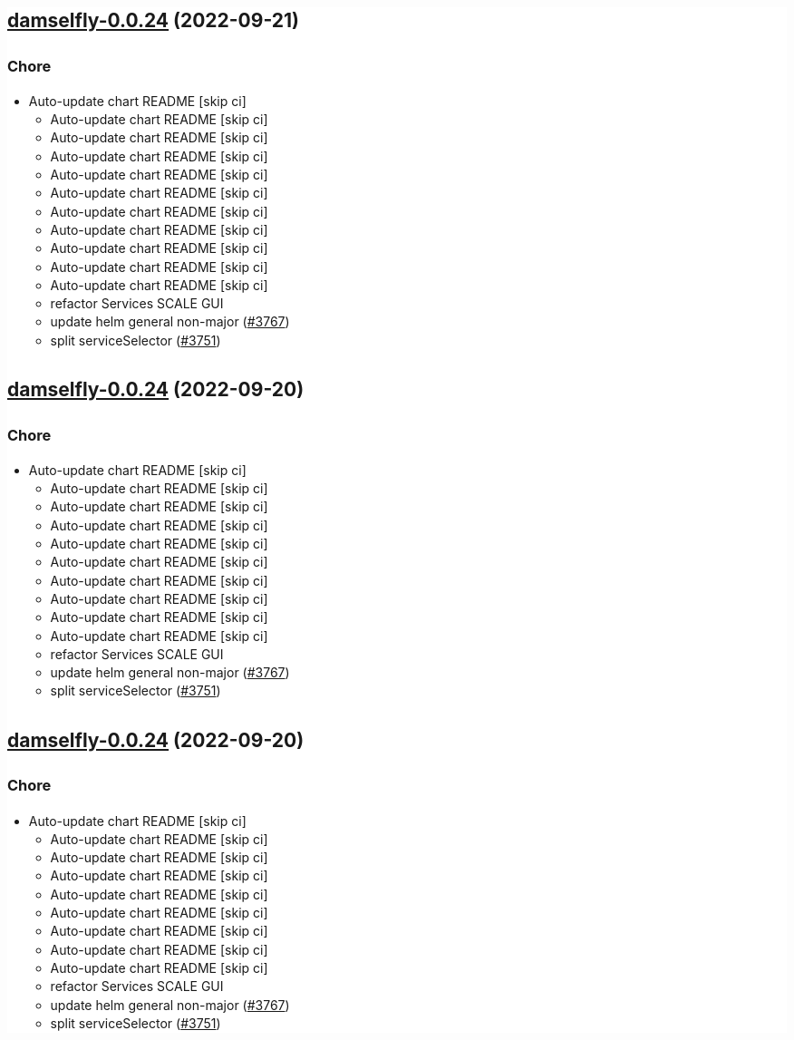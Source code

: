 
## [damselfly-0.0.24](https://github.com/truecharts/charts/compare/damselfly-0.0.23...damselfly-0.0.24) (2022-09-21)

### Chore

- Auto-update chart README [skip ci]
  - Auto-update chart README [skip ci]
  - Auto-update chart README [skip ci]
  - Auto-update chart README [skip ci]
  - Auto-update chart README [skip ci]
  - Auto-update chart README [skip ci]
  - Auto-update chart README [skip ci]
  - Auto-update chart README [skip ci]
  - Auto-update chart README [skip ci]
  - Auto-update chart README [skip ci]
  - Auto-update chart README [skip ci]
  - refactor Services SCALE GUI
  - update helm general non-major ([#3767](https://github.com/truecharts/charts/issues/3767))
  - split serviceSelector ([#3751](https://github.com/truecharts/charts/issues/3751))




## [damselfly-0.0.24](https://github.com/truecharts/charts/compare/damselfly-0.0.23...damselfly-0.0.24) (2022-09-20)

### Chore

- Auto-update chart README [skip ci]
  - Auto-update chart README [skip ci]
  - Auto-update chart README [skip ci]
  - Auto-update chart README [skip ci]
  - Auto-update chart README [skip ci]
  - Auto-update chart README [skip ci]
  - Auto-update chart README [skip ci]
  - Auto-update chart README [skip ci]
  - Auto-update chart README [skip ci]
  - Auto-update chart README [skip ci]
  - refactor Services SCALE GUI
  - update helm general non-major ([#3767](https://github.com/truecharts/charts/issues/3767))
  - split serviceSelector ([#3751](https://github.com/truecharts/charts/issues/3751))




## [damselfly-0.0.24](https://github.com/truecharts/charts/compare/damselfly-0.0.23...damselfly-0.0.24) (2022-09-20)

### Chore

- Auto-update chart README [skip ci]
  - Auto-update chart README [skip ci]
  - Auto-update chart README [skip ci]
  - Auto-update chart README [skip ci]
  - Auto-update chart README [skip ci]
  - Auto-update chart README [skip ci]
  - Auto-update chart README [skip ci]
  - Auto-update chart README [skip ci]
  - Auto-update chart README [skip ci]
  - refactor Services SCALE GUI
  - update helm general non-major ([#3767](https://github.com/truecharts/charts/issues/3767))
  - split serviceSelector ([#3751](https://github.com/truecharts/charts/issues/3751))
